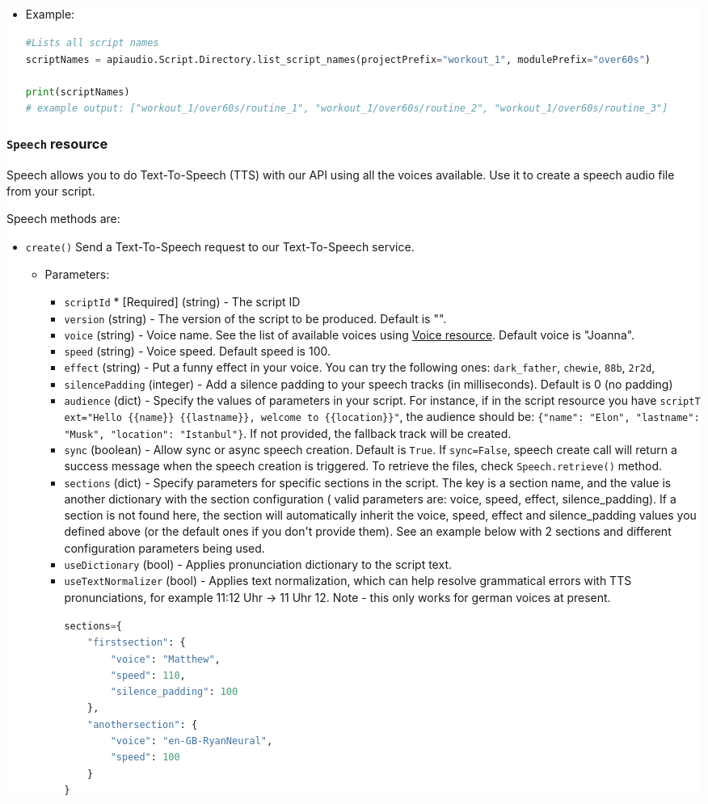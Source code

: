   - Example:
    ```python
    #Lists all script names
    scriptNames = apiaudio.Script.Directory.list_script_names(projectPrefix="workout_1", modulePrefix="over60s")

    print(scriptNames)
    # example output: ["workout_1/over60s/routine_1", "workout_1/over60s/routine_2", "workout_1/over60s/routine_3"]
    ```


### `Speech` resource <a name = "speech"> </a>

Speech allows you to do Text-To-Speech (TTS) with our API using all the voices available. Use it to create a speech audio file from your script.

Speech methods are:

- `create()` Send a Text-To-Speech request to our Text-To-Speech service.

  - Parameters:

    - `scriptId` \* [Required] (string) - The script ID
    - `version` (string) - The version of the script to be produced. Default is "".
    - `voice` (string) - Voice name. See the list of available voices using [Voice resource](#voice). Default voice is "Joanna".
    - `speed` (string) - Voice speed. Default speed is 100.
    - `effect` (string) - Put a funny effect in your voice. You can try the following ones: `dark_father`, `chewie`, `88b`, `2r2d`,
    - `silencePadding` (integer) - Add a silence padding to your speech tracks (in milliseconds). Default is 0 (no padding)
    - `audience` (dict) - Specify the values of parameters in your script. For instance, if in the script resource you have `scriptText="Hello {{name}} {{lastname}}, welcome to {{location}}"`, the audience should be: `{"name": "Elon", "lastname": "Musk", "location": "Istanbul"}`. If not provided, the fallback track will be created.
    - `sync` (boolean) - Allow sync or async speech creation. Default is `True`. If `sync=False`, speech create call will return a success message when the speech creation is triggered. To retrieve the files, check `Speech.retrieve()` method.
    - `sections` (dict) - Specify parameters for specific sections in the script. The key is a section name, and the value is another dictionary with the section configuration ( valid parameters are: voice, speed, effect, silence_padding). If a section is not found here, the section will automatically inherit the voice, speed, effect and silence_padding values you defined above (or the default ones if you don't provide them). See an example below with 2 sections and different configuration parameters being used.
    - `useDictionary` (bool) - Applies pronunciation dictionary to the script text.
    - `useTextNormalizer` (bool) - Applies text normalization, which can help resolve grammatical errors with TTS pronunciations, for example 11:12 Uhr -> 11 Uhr 12. Note - this only works for german voices at present.
      ```python
      sections={
          "firstsection": {
              "voice": "Matthew",
              "speed": 110,
              "silence_padding": 100
          },
          "anothersection": {
              "voice": "en-GB-RyanNeural",
              "speed": 100
          }
      }
      ```
